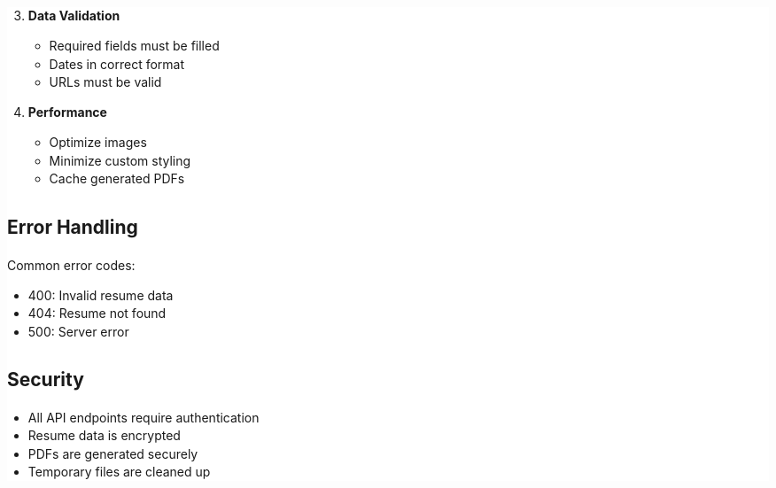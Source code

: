 3. **Data Validation**
   - Required fields must be filled
   - Dates in correct format
   - URLs must be valid

4. **Performance**
   - Optimize images
   - Minimize custom styling
   - Cache generated PDFs

## Error Handling

Common error codes:
- 400: Invalid resume data
- 404: Resume not found
- 500: Server error

## Security

- All API endpoints require authentication
- Resume data is encrypted
- PDFs are generated securely
- Temporary files are cleaned up 